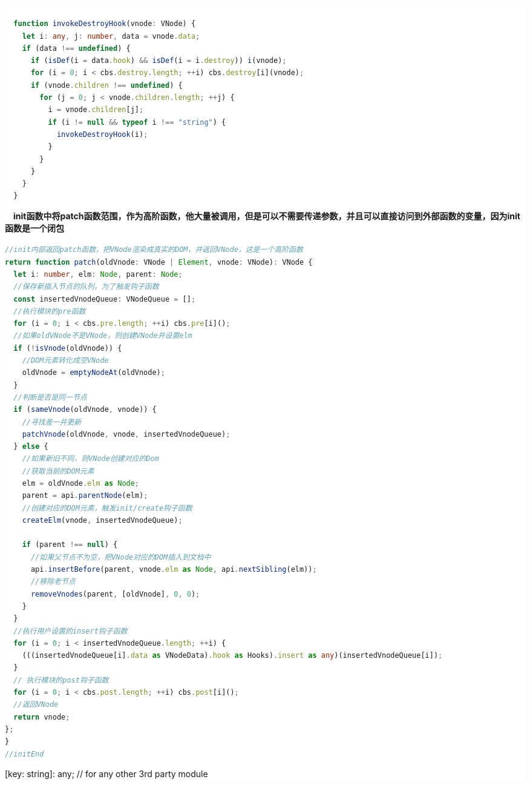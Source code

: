   ```ts

    function invokeDestroyHook(vnode: VNode) {
      let i: any, j: number, data = vnode.data;
      if (data !== undefined) {
        if (isDef(i = data.hook) && isDef(i = i.destroy)) i(vnode);
        for (i = 0; i < cbs.destroy.length; ++i) cbs.destroy[i](vnode);
        if (vnode.children !== undefined) {
          for (j = 0; j < vnode.children.length; ++j) {
            i = vnode.children[j];
            if (i != null && typeof i !== "string") {
              invokeDestroyHook(i);
            }
          }
        }
      }
    }
  ```
  &emsp;**init函数中将patch函数范围，作为高阶函数，他大量被调用，但是可以不需要传递参数，并且可以直接访问到外部函数的变量，因为init函数是一个闭包**
  ```ts
  //init内部返回patch函数，把VNode渲染成真实的DOM，并返回VNode，这是一个高阶函数
  return function patch(oldVnode: VNode | Element, vnode: VNode): VNode {
    let i: number, elm: Node, parent: Node;
    //保存新插入节点的队列，为了触发钩子函数
    const insertedVnodeQueue: VNodeQueue = [];
    //执行模块的pre函数
    for (i = 0; i < cbs.pre.length; ++i) cbs.pre[i]();
    //如果oldVNode不是VNode，则创建VNode并设置elm
    if (!isVnode(oldVnode)) {
      //DOM元素转化成空VNode
      oldVnode = emptyNodeAt(oldVnode);
    }
    //判断是否是同一节点
    if (sameVnode(oldVnode, vnode)) {
      //寻找差一并更新
      patchVnode(oldVnode, vnode, insertedVnodeQueue);
    } else {
      //如果新旧不同，则VNode创建对应的Dom
      //获取当前的DOM元素
      elm = oldVnode.elm as Node;
      parent = api.parentNode(elm);
      //创建对应的DOM元素，触发init/create钩子函数
      createElm(vnode, insertedVnodeQueue);

      if (parent !== null) {
        //如果父节点不为空，把VNode对应的DOM插入到文档中
        api.insertBefore(parent, vnode.elm as Node, api.nextSibling(elm));
        //移除老节点
        removeVnodes(parent, [oldVnode], 0, 0);
      }
    }
    //执行用户设置的insert钩子函数
    for (i = 0; i < insertedVnodeQueue.length; ++i) {
      (((insertedVnodeQueue[i].data as VNodeData).hook as Hooks).insert as any)(insertedVnodeQueue[i]);
    }
    // 执行模块的post钩子函数
    for (i = 0; i < cbs.post.length; ++i) cbs.post[i]();
    //返回VNode
    return vnode;
  };
  }
  //initEnd
  ```

  [key: string]: any; // for any other 3rd party module
